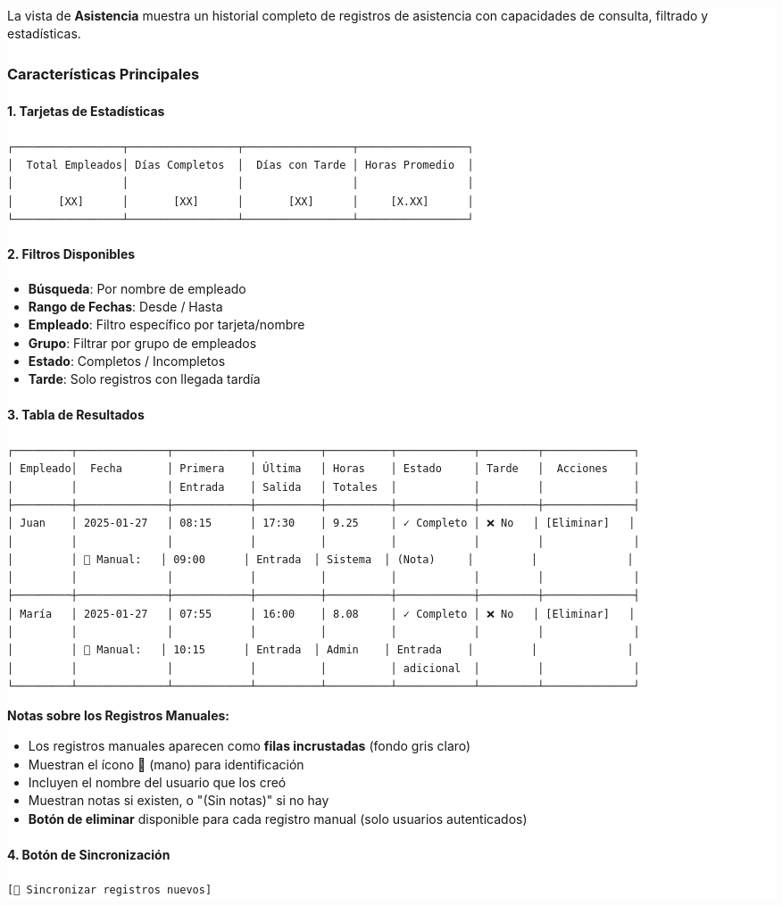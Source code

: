 La vista de **Asistencia** muestra un historial completo de registros de asistencia con capacidades de consulta, filtrado y estadísticas.

### Características Principales

#### 1. **Tarjetas de Estadísticas**

```
┌─────────────────┬─────────────────┬─────────────────┬─────────────────┐
│  Total Empleados│ Días Completos  │  Días con Tarde │ Horas Promedio  │
│                 │                 │                 │                 │
│       [XX]      │       [XX]      │       [XX]      │     [X.XX]      │
└─────────────────┴─────────────────┴─────────────────┴─────────────────┘
```

#### 2. **Filtros Disponibles**

- **Búsqueda**: Por nombre de empleado
- **Rango de Fechas**: Desde / Hasta
- **Empleado**: Filtro específico por tarjeta/nombre
- **Grupo**: Filtrar por grupo de empleados
- **Estado**: Completos / Incompletos
- **Tarde**: Solo registros con llegada tardía

#### 3. **Tabla de Resultados**

```
┌─────────┬──────────────┬────────────┬──────────┬──────────┬────────────┬─────────┬──────────────┐
│ Empleado│  Fecha       │ Primera    │ Última   │ Horas    │ Estado     │ Tarde   │  Acciones    │
│         │              │ Entrada    │ Salida   │ Totales  │            │         │              │
├─────────┼──────────────┼────────────┼──────────┼──────────┼────────────┼─────────┼──────────────┤
│ Juan    │ 2025-01-27   │ 08:15      │ 17:30    │ 9.25     │ ✓ Completo │ ❌ No   │ [Eliminar]   │
│         │              │            │          │          │            │         │              │
│         │ 🔵 Manual:   │ 09:00      │ Entrada  │ Sistema  │ (Nota)     │         │              │
│         │              │            │          │          │            │         │              │
├─────────┼──────────────┼────────────┼──────────┼──────────┼────────────┼─────────┼──────────────┤
│ María   │ 2025-01-27   │ 07:55      │ 16:00    │ 8.08     │ ✓ Completo │ ❌ No   │ [Eliminar]   │
│         │              │            │          │          │            │         │              │
│         │ 🔵 Manual:   │ 10:15      │ Entrada  │ Admin    │ Entrada    │         │              │
│         │              │            │          │          │ adicional  │         │              │
└─────────┴──────────────┴────────────┴──────────┴──────────┴────────────┴─────────┴──────────────┘
```

**Notas sobre los Registros Manuales:**

- Los registros manuales aparecen como **filas incrustadas** (fondo gris claro)
- Muestran el ícono 🔵 (mano) para identificación
- Incluyen el nombre del usuario que los creó
- Muestran notas si existen, o "(Sin notas)" si no hay
- **Botón de eliminar** disponible para cada registro manual (solo usuarios autenticados)

#### 4. **Botón de Sincronización**

```
[🔄 Sincronizar registros nuevos]
```
